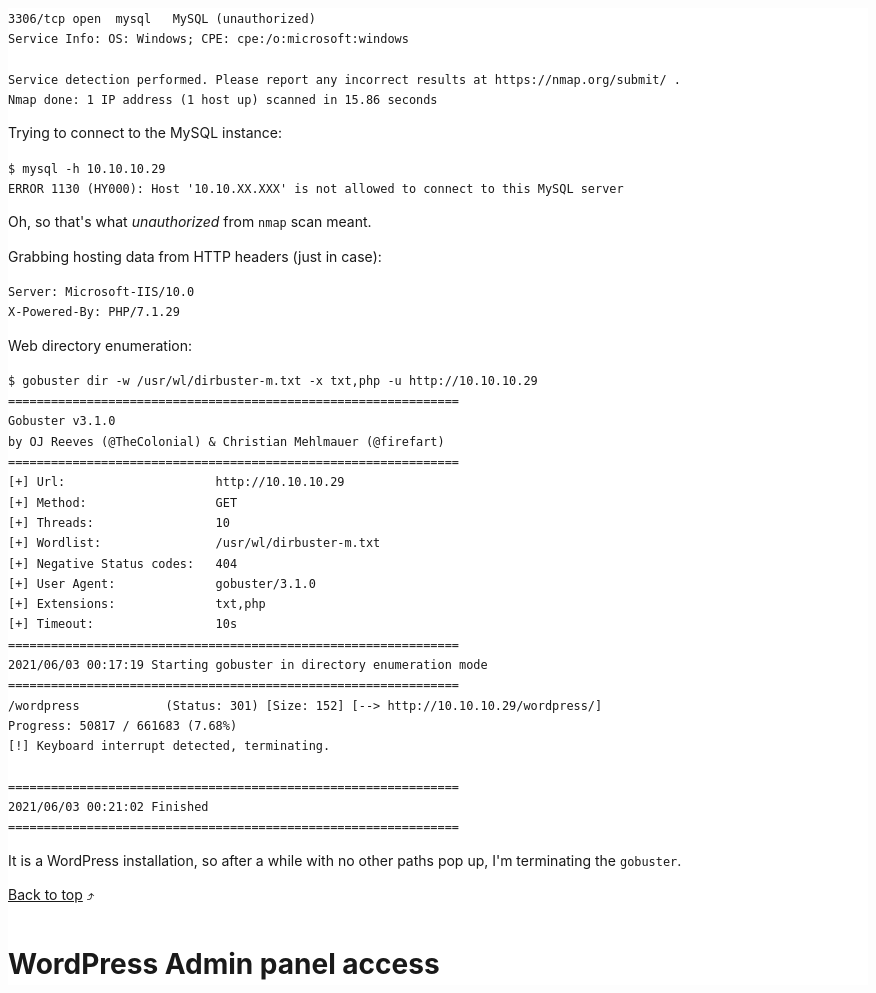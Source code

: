 ```txt
3306/tcp open  mysql   MySQL (unauthorized)
Service Info: OS: Windows; CPE: cpe:/o:microsoft:windows

Service detection performed. Please report any incorrect results at https://nmap.org/submit/ .
Nmap done: 1 IP address (1 host up) scanned in 15.86 seconds
```

Trying to connect to the MySQL instance:

```txt
$ mysql -h 10.10.10.29
ERROR 1130 (HY000): Host '10.10.XX.XXX' is not allowed to connect to this MySQL server
```

Oh, so that's what _unauthorized_ from `nmap` scan meant.

Grabbing hosting data from HTTP headers (just in case):

```
Server: Microsoft-IIS/10.0
X-Powered-By: PHP/7.1.29
```

Web directory enumeration:
```txt
$ gobuster dir -w /usr/wl/dirbuster-m.txt -x txt,php -u http://10.10.10.29
===============================================================
Gobuster v3.1.0
by OJ Reeves (@TheColonial) & Christian Mehlmauer (@firefart)
===============================================================
[+] Url:                     http://10.10.10.29
[+] Method:                  GET
[+] Threads:                 10
[+] Wordlist:                /usr/wl/dirbuster-m.txt
[+] Negative Status codes:   404
[+] User Agent:              gobuster/3.1.0
[+] Extensions:              txt,php
[+] Timeout:                 10s
===============================================================
2021/06/03 00:17:19 Starting gobuster in directory enumeration mode
===============================================================
/wordpress            (Status: 301) [Size: 152] [--> http://10.10.10.29/wordpress/]
Progress: 50817 / 661683 (7.68%)
[!] Keyboard interrupt detected, terminating.

===============================================================
2021/06/03 00:21:02 Finished
===============================================================
```

It is a WordPress installation, so after a while with no other paths pop up, I'm terminating the `gobuster`.

[Back to top](#contents) ⤴

# WordPress Admin panel access 
